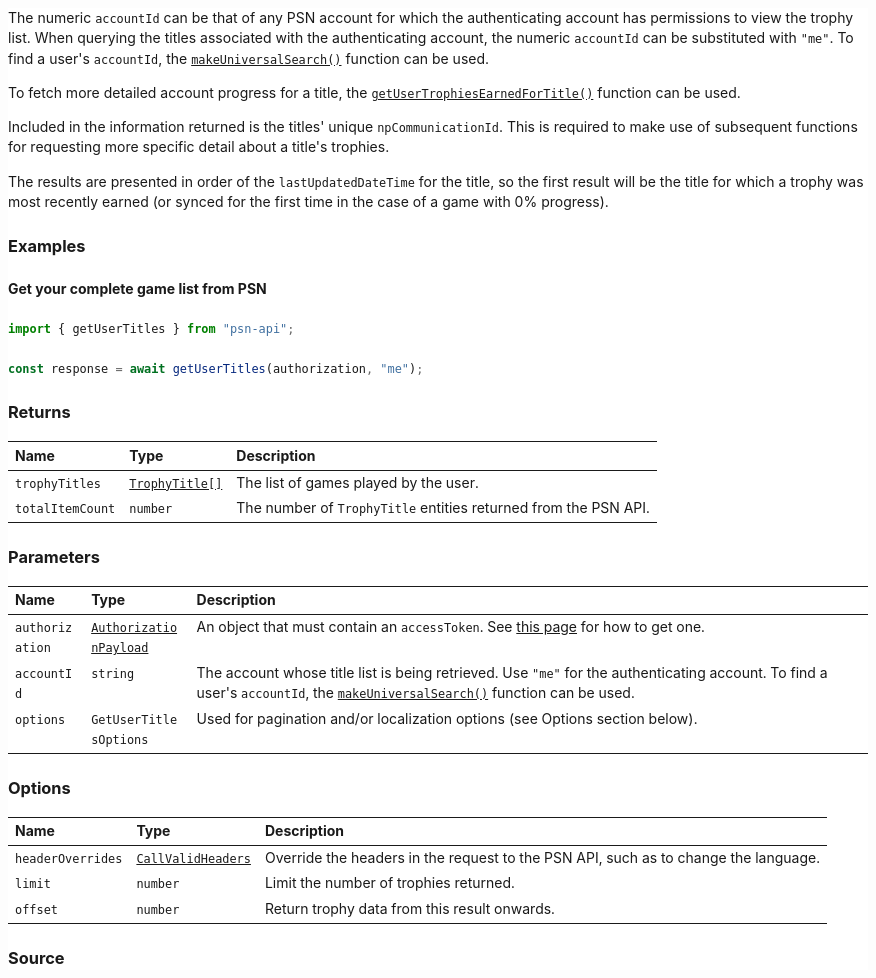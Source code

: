 The numeric `accountId` can be that of any PSN account for which the authenticating account has permissions to view the trophy list. When querying the titles associated with the authenticating account, the numeric `accountId` can be substituted with `"me"`. To find a user's `accountId`, the [`makeUniversalSearch()`](/api-docs/universal-search#makeuniversalsearch) function can be used.

To fetch more detailed account progress for a title, the [`getUserTrophiesEarnedForTitle()`](/api-docs/user-trophies#getusertrophiesearnedfortitle) function can be used.

Included in the information returned is the titles' unique `npCommunicationId`. This is required to make use of subsequent functions for requesting more specific detail about a title's trophies.

The results are presented in order of the `lastUpdatedDateTime` for the title, so the first result will be the title for which a trophy was most recently earned (or synced for the first time in the case of a game with 0% progress).

### Examples

#### Get your complete game list from PSN

```ts
import { getUserTitles } from "psn-api";

const response = await getUserTitles(authorization, "me");
```

### Returns

| Name             | Type                                                  | Description                                                     |
| :--------------- | :---------------------------------------------------- | :-------------------------------------------------------------- |
| `trophyTitles`   | [`TrophyTitle[]`](/api-docs/data-models/trophy-title) | The list of games played by the user.                           |
| `totalItemCount` | `number`                                              | The number of `TrophyTitle` entities returned from the PSN API. |

### Parameters

| Name            | Type                                                                  | Description                                                                                                                                                                                                                   |
| :-------------- | :-------------------------------------------------------------------- | :---------------------------------------------------------------------------------------------------------------------------------------------------------------------------------------------------------------------------- |
| `authorization` | [`AuthorizationPayload`](/api-docs/data-models/authorization-payload) | An object that must contain an `accessToken`. See [this page](/authentication/authenticating-manually) for how to get one.                                                                                                    |
| `accountId`     | `string`                                                              | The account whose title list is being retrieved. Use `"me"` for the authenticating account. To find a user's `accountId`, the [`makeUniversalSearch()`](/api-docs/universal-search#makeuniversalsearch) function can be used. |
| `options`       | `GetUserTitlesOptions`                                                | Used for pagination and/or localization options (see Options section below).                                                                                                                                                  |

### Options

| Name              | Type                                                           | Description                                                                         |
| :---------------- | :------------------------------------------------------------- | :---------------------------------------------------------------------------------- |
| `headerOverrides` | [`CallValidHeaders`](/api-docs/data-models/call-valid-headers) | Override the headers in the request to the PSN API, such as to change the language. |
| `limit`           | `number`                                                       | Limit the number of trophies returned.                                              |
| `offset`          | `number`                                                       | Return trophy data from this result onwards.                                        |

### Source

